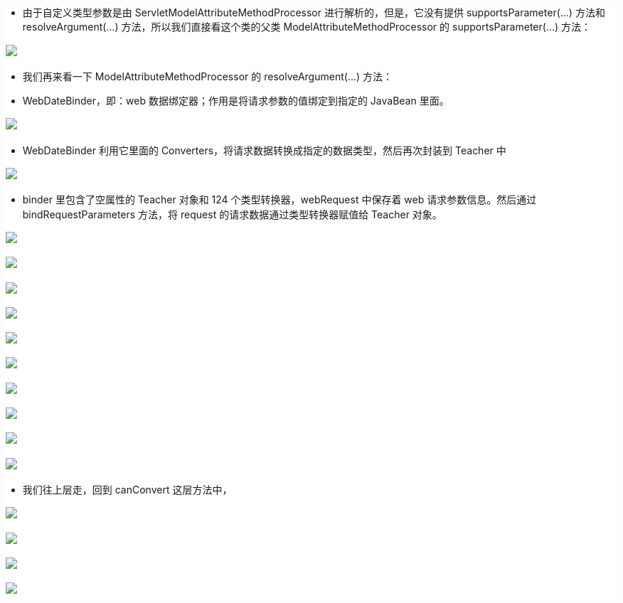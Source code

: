*   由于自定义类型参数是由 ServletModelAttributeMethodProcessor 进行解析的，但是，它没有提供 supportsParameter(...) 方法和 resolveArgument(...) 方法，所以我们直接看这个类的父类 ModelAttributeMethodProcessor 的 supportsParameter(...) 方法：
    

![](https://mmbiz.qpic.cn/mmbiz_png/AZHyCoMMOCicd4kbIMa28icuYRQrUIfKibpxciajzwJNY6MxtLA3tb7ZILpq71Ymar6YEP0d6SscO4TraXPceA2ZyQ/640?wx_fmt=png)

*   我们再来看一下 ModelAttributeMethodProcessor 的 resolveArgument(...) 方法：
    
*   WebDateBinder，即：web 数据绑定器；作用是将请求参数的值绑定到指定的 JavaBean 里面。
    

![](https://mmbiz.qpic.cn/mmbiz_png/AZHyCoMMOCicd4kbIMa28icuYRQrUIfKibpjOlYc2icLV0dG0pjYicutO8kkzDq8b0kibvdvuRKScCmgOrYJg0zOvyWA/640?wx_fmt=png)

*   WebDateBinder 利用它里面的 Converters，将请求数据转换成指定的数据类型，然后再次封装到 Teacher 中
    

![](https://mmbiz.qpic.cn/mmbiz_png/AZHyCoMMOCicd4kbIMa28icuYRQrUIfKibp9TH9w8AAQpmHLukQkoicugIHwu4IaIMousEgXo8UMAP9l8o1lU6P7Sg/640?wx_fmt=png)

*   binder 里包含了空属性的 Teacher 对象和 124 个类型转换器，webRequest 中保存着 web 请求参数信息。然后通过 bindRequestParameters 方法，将 request 的请求数据通过类型转换器赋值给 Teacher 对象。
    

![](https://mmbiz.qpic.cn/mmbiz_png/AZHyCoMMOCicd4kbIMa28icuYRQrUIfKibpjQkx1EFvuITjTdasg12p9YlhaX1wiaQRVZxfU3yjsTPLRQmGZnj2clA/640?wx_fmt=png)

![](https://mmbiz.qpic.cn/mmbiz_png/AZHyCoMMOCicd4kbIMa28icuYRQrUIfKibpc2WlUj3a7VZZcHLNxzzKWDIYDg1SKff5AdX8P8BBJGKDE7RGIz5gxQ/640?wx_fmt=png)

![](https://mmbiz.qpic.cn/mmbiz_png/AZHyCoMMOCicd4kbIMa28icuYRQrUIfKibpxxbicuRYuRTVRdykXJ588eqqicWjHy9U6gzBe9SibFCIickxDrIjCpKjPw/640?wx_fmt=png)

![](https://mmbiz.qpic.cn/mmbiz_png/AZHyCoMMOCicd4kbIMa28icuYRQrUIfKibpcicR8yV2wvN3BbEOrnuMjHichM2Q4H2oFtLC1t7Wdg4N0AMh6ZpTv4ibw/640?wx_fmt=png)

![](https://mmbiz.qpic.cn/mmbiz_png/AZHyCoMMOCicd4kbIMa28icuYRQrUIfKibpnmf0YzsBykNB94yxq0qK20FAuoicTxPIkOWMhxIcpFwXxibDOeMKNFXw/640?wx_fmt=png)

![](https://mmbiz.qpic.cn/mmbiz_png/AZHyCoMMOCicd4kbIMa28icuYRQrUIfKibpwUAHWbwwGVWnxialNDgbLpAuzY0icY57K5Xt6EBZztkicC72ic9WPheNRA/640?wx_fmt=png)

![](https://mmbiz.qpic.cn/mmbiz_png/AZHyCoMMOCicd4kbIMa28icuYRQrUIfKibpt9GTZKXm2ibDI5GtAJJ3Lr0mtkv1INnvuMG3ezmcAYTBruiaG1ZV00tw/640?wx_fmt=png)

![](https://mmbiz.qpic.cn/mmbiz_png/AZHyCoMMOCicd4kbIMa28icuYRQrUIfKibpLuG7rZflIm2TbFU2anDcntQmq2SYeaPKe6SAdIpzFQzcNnXvJKobKg/640?wx_fmt=png)

![](https://mmbiz.qpic.cn/mmbiz_png/AZHyCoMMOCicd4kbIMa28icuYRQrUIfKibpH3aBq9S2dISbibPTudVGrQscxYk5OiaibScqcSLwJP9Q8zJsQQOVtlkXg/640?wx_fmt=png)

![](https://mmbiz.qpic.cn/mmbiz_png/AZHyCoMMOCicd4kbIMa28icuYRQrUIfKibpHYebuDuJQTKJ79CEW7CiajplaYuibKicwazBnve33nZemYoSZ7DbMoCYg/640?wx_fmt=png)

*   我们往上层走，回到 canConvert 这层方法中，
    

![](https://mmbiz.qpic.cn/mmbiz_png/AZHyCoMMOCicd4kbIMa28icuYRQrUIfKibp7pRFwIBMwQHz69tf1ykiasPpaqMEvDPgvNwV9GCa9OEk9fqxRR2YogQ/640?wx_fmt=png)

![](https://mmbiz.qpic.cn/mmbiz_png/AZHyCoMMOCicd4kbIMa28icuYRQrUIfKibpjMhsBtXib7569KpKUljqarBqibwhdpeXVDtNYnRczQppYMlrFibicq2wkA/640?wx_fmt=png)

![](https://mmbiz.qpic.cn/mmbiz_png/AZHyCoMMOCicd4kbIMa28icuYRQrUIfKibp8LhU6Rh9oHEibRiclykPSa7shE1D14JgRdEvbtAGibtNQibzKzCJb7Aiaiaw/640?wx_fmt=png)

![](https://mmbiz.qpic.cn/mmbiz_png/AZHyCoMMOCicd4kbIMa28icuYRQrUIfKibpCYlfKcfwWyEV26TAJaTIVJiay4CzGJrHczy3ic7vnPDuWOHnOR6fMN8A/640?wx_fmt=png)
